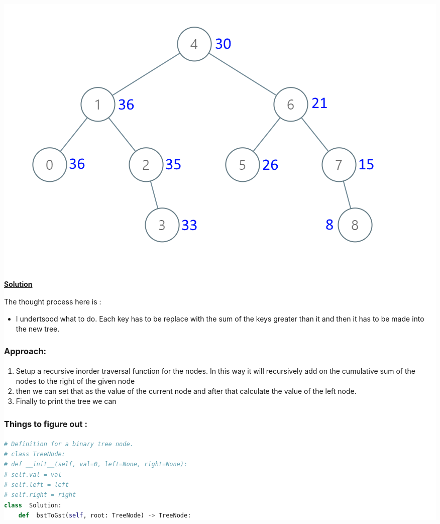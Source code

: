 ![alt text](image.png)

[**Solution**](https://chatgpt.com/share/b88a1a8a-d231-4faa-bd9f-7ff105bd0595)

The thought process here is  : 
- I undertsood what to do. Each key has to be replace with the sum of the keys greater than it and then it has to be made into the new tree.

### Approach: 
1. Setup a recursive inorder traversal function for the nodes. In this way it will recursively add on the cumulative sum of the nodes to the right of the given node
2. then we can set that as the value of the current node and after that calculate the value of the left node.
3. Finally to print the tree we can

### Things to figure out : 
```python 
# Definition for a binary tree node.
# class TreeNode:
# def __init__(self, val=0, left=None, right=None):
# self.val = val
# self.left = left
# self.right = right
class  Solution:
	def  bstToGst(self, root: TreeNode) -> TreeNode:

```

